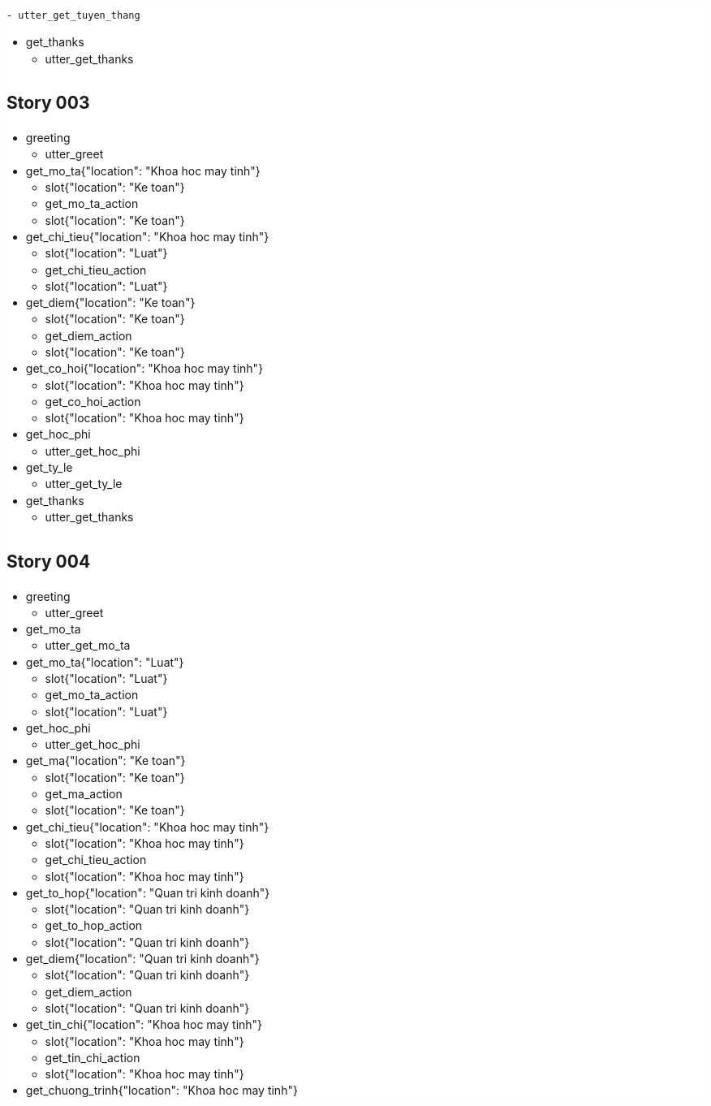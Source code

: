     - utter_get_tuyen_thang
* get_thanks
    - utter_get_thanks
    
## Story 003
* greeting
    - utter_greet
* get_mo_ta{"location": "Khoa hoc may tinh"}
    - slot{"location": "Ke toan"}
    - get_mo_ta_action
    - slot{"location": "Ke toan"}
* get_chi_tieu{"location": "Khoa hoc may tinh"}
    - slot{"location": "Luat"}
    - get_chi_tieu_action
    - slot{"location": "Luat"}    
* get_diem{"location": "Ke toan"}
    - slot{"location": "Ke toan"}
    - get_diem_action
    - slot{"location": "Ke toan"}
* get_co_hoi{"location": "Khoa hoc may tinh"}
    - slot{"location": "Khoa hoc may tinh"}
    - get_co_hoi_action
    - slot{"location": "Khoa hoc may tinh"}
* get_hoc_phi
    - utter_get_hoc_phi
* get_ty_le
    - utter_get_ty_le
* get_thanks
    - utter_get_thanks
    
## Story 004
* greeting
    - utter_greet
* get_mo_ta
  - utter_get_mo_ta
* get_mo_ta{"location": "Luat"}
    - slot{"location": "Luat"}
    - get_mo_ta_action
    - slot{"location": "Luat"}
* get_hoc_phi
    - utter_get_hoc_phi
* get_ma{"location": "Ke toan"}
    - slot{"location": "Ke toan"}
    - get_ma_action
    - slot{"location": "Ke toan"}
* get_chi_tieu{"location": "Khoa hoc may tinh"}
    - slot{"location": "Khoa hoc may tinh"}
    - get_chi_tieu_action
    - slot{"location": "Khoa hoc may tinh"}
* get_to_hop{"location": "Quan tri kinh doanh"}
    - slot{"location": "Quan tri kinh doanh"}
    - get_to_hop_action
    - slot{"location": "Quan tri kinh doanh"}
* get_diem{"location": "Quan tri kinh doanh"}
    - slot{"location": "Quan tri kinh doanh"}
    - get_diem_action
    - slot{"location": "Quan tri kinh doanh"}
* get_tin_chi{"location": "Khoa hoc may tinh"}
    - slot{"location": "Khoa hoc may tinh"}
    - get_tin_chi_action
    - slot{"location": "Khoa hoc may tinh"}
* get_chuong_trinh{"location": "Khoa hoc may tinh"}